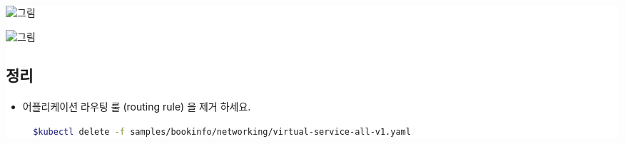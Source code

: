 ![&#xADF8;&#xB9BC;](https://github.com/istiokrsg/istio_book_kr/tree/679c8930ee4abe655802ee56d309ffd014573b90/.gitbook/assets/others_web_browser.png)

![&#xADF8;&#xB9BC;](https://github.com/istiokrsg/istio_book_kr/tree/679c8930ee4abe655802ee56d309ffd014573b90/.gitbook/assets/requesttimeouts30.png)

## 정리

* 어플리케이션 라우팅 룰 \(routing rule\) 을 제거 하세요.

  ```bash
    $kubectl delete -f samples/bookinfo/networking/virtual-service-all-v1.yaml
  ```


